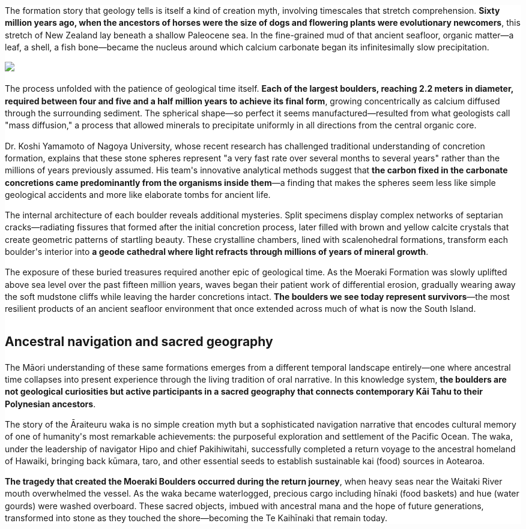 The formation story that geology tells is itself a kind of creation myth, involving timescales that stretch comprehension. **Sixty million years ago, when the ancestors of horses were the size of dogs and flowering plants were evolutionary newcomers**, this stretch of New Zealand lay beneath a shallow Paleocene sea. In the fine-grained mud of that ancient seafloor, organic matter—a leaf, a shell, a fish bone—became the nucleus around which calcium carbonate began its infinitesimally slow precipitation.

![](/images/hIM0-gz3aVR1pfdyrVdu1.jpg)

The process unfolded with the patience of geological time itself. **Each of the largest boulders, reaching 2.2 meters in diameter, required between four and five and a half million years to achieve its final form**, growing concentrically as calcium diffused through the surrounding sediment. The spherical shape—so perfect it seems manufactured—resulted from what geologists call "mass diffusion," a process that allowed minerals to precipitate uniformly in all directions from the central organic core.

Dr. Koshi Yamamoto of Nagoya University, whose recent research has challenged traditional understanding of concretion formation, explains that these stone spheres represent "a very fast rate over several months to several years" rather than the millions of years previously assumed. His team's innovative analytical methods suggest that **the carbon fixed in the carbonate concretions came predominantly from the organisms inside them**—a finding that makes the spheres seem less like simple geological accidents and more like elaborate tombs for ancient life.

The internal architecture of each boulder reveals additional mysteries. Split specimens display complex networks of septarian cracks—radiating fissures that formed after the initial concretion process, later filled with brown and yellow calcite crystals that create geometric patterns of startling beauty. These crystalline chambers, lined with scalenohedral formations, transform each boulder's interior into **a geode cathedral where light refracts through millions of years of mineral growth**.

The exposure of these buried treasures required another epic of geological time. As the Moeraki Formation was slowly uplifted above sea level over the past fifteen million years, waves began their patient work of differential erosion, gradually wearing away the soft mudstone cliffs while leaving the harder concretions intact. **The boulders we see today represent survivors**—the most resilient products of an ancient seafloor environment that once extended across much of what is now the South Island.

## Ancestral navigation and sacred geography

The Māori understanding of these same formations emerges from a different temporal landscape entirely—one where ancestral time collapses into present experience through the living tradition of oral narrative. In this knowledge system, **the boulders are not geological curiosities but active participants in a sacred geography that connects contemporary Kāi Tahu to their Polynesian ancestors**.

The story of the Āraiteuru waka is no simple creation myth but a sophisticated navigation narrative that encodes cultural memory of one of humanity's most remarkable achievements: the purposeful exploration and settlement of the Pacific Ocean. The waka, under the leadership of navigator Hipo and chief Pakihiwitahi, successfully completed a return voyage to the ancestral homeland of Hawaiki, bringing back kūmara, taro, and other essential seeds to establish sustainable kai (food) sources in Aotearoa.

**The tragedy that created the Moeraki Boulders occurred during the return journey**, when heavy seas near the Waitaki River mouth overwhelmed the vessel. As the waka became waterlogged, precious cargo including hīnaki (food baskets) and hue (water gourds) were washed overboard. These sacred objects, imbued with ancestral mana and the hope of future generations, transformed into stone as they touched the shore—becoming the Te Kaihīnaki that remain today.
